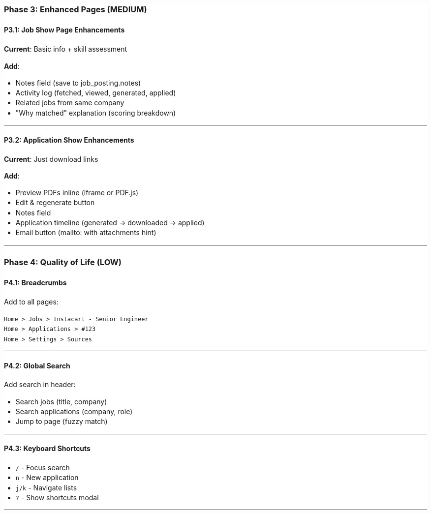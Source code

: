
### Phase 3: Enhanced Pages (MEDIUM)

#### **P3.1: Job Show Page Enhancements**

**Current**: Basic info + skill assessment

**Add**:
- Notes field (save to job_posting.notes)
- Activity log (fetched, viewed, generated, applied)
- Related jobs from same company
- "Why matched" explanation (scoring breakdown)

---

#### **P3.2: Application Show Enhancements**

**Current**: Just download links

**Add**:
- Preview PDFs inline (iframe or PDF.js)
- Edit & regenerate button
- Notes field
- Application timeline (generated → downloaded → applied)
- Email button (mailto: with attachments hint)

---

### Phase 4: Quality of Life (LOW)

#### **P4.1: Breadcrumbs**

Add to all pages:
```
Home > Jobs > Instacart - Senior Engineer
Home > Applications > #123
Home > Settings > Sources
```

---

#### **P4.2: Global Search**

Add search in header:
- Search jobs (title, company)
- Search applications (company, role)
- Jump to page (fuzzy match)

---

#### **P4.3: Keyboard Shortcuts**

- `/` - Focus search
- `n` - New application
- `j/k` - Navigate lists
- `?` - Show shortcuts modal

---